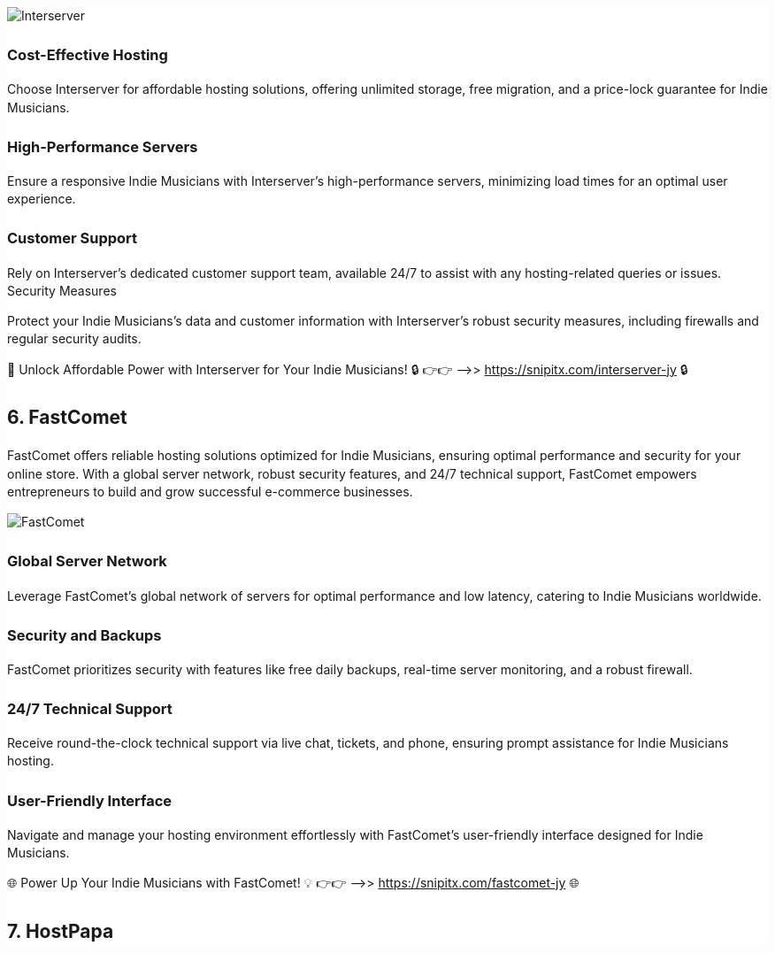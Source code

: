 ![Interserver](https://i.imgur.com/OM5dOEW.jpeg "Interserver Hosting")

### Cost-Effective Hosting
Choose Interserver for affordable hosting solutions, offering unlimited storage, free migration, and a price-lock guarantee for Indie Musicians.

### High-Performance Servers
Ensure a responsive Indie Musicians with Interserver’s high-performance servers, minimizing load times for an optimal user experience.

### Customer Support
Rely on Interserver’s dedicated customer support team, available 24/7 to assist with any hosting-related queries or issues.
Security Measures

Protect your Indie Musicians’s data and customer information with Interserver’s robust security measures, including firewalls and regular security audits.

💸 Unlock Affordable Power with Interserver for Your Indie Musicians! 🔒
👉👉 -->> https://snipitx.com/interserver-jy 🔒

## 6. FastComet

FastComet offers reliable hosting solutions optimized for Indie Musicians, ensuring optimal performance and security for your online store. With a global server network, robust security features, and 24/7 technical support, FastComet empowers entrepreneurs to build and grow successful e-commerce businesses.

![FastComet](https://i.imgur.com/7qgXuWp.png "FastComet Hosting")

### Global Server Network
Leverage FastComet’s global network of servers for optimal performance and low latency, catering to Indie Musicians worldwide.

### Security and Backups
FastComet prioritizes security with features like free daily backups, real-time server monitoring, and a robust firewall.

### 24/7 Technical Support
Receive round-the-clock technical support via live chat, tickets, and phone, ensuring prompt assistance for Indie Musicians hosting.

### User-Friendly Interface
Navigate and manage your hosting environment effortlessly with FastComet’s user-friendly interface designed for Indie Musicians.

🌐 Power Up Your Indie Musicians with FastComet! 💡
👉👉 -->> https://snipitx.com/fastcomet-jy 🌐

## 7. HostPapa
